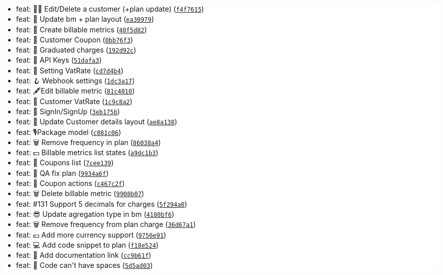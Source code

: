 - feat: 👷‍♀️ Edit/Delete a customer (+plan update) ([`f4f7615`](https://github.com/getlago/lago-front/commit/f4f7615817075eedc7cf466b41ba454ea1984aee))
- feat: 🌲 Update bm + plan layout ([`ea30979`](https://github.com/getlago/lago-front/commit/ea30979b24a6d0a3b50674070505918f894044d8))
- feat: 🤑 Create billable metrics ([`40f5d82`](https://github.com/getlago/lago-front/commit/40f5d828c6e9a986fc3d2d8cd0b32970d7204863))
- feat: 🤴 Customer Coupon ([`0bb76f3`](https://github.com/getlago/lago-front/commit/0bb76f3cb17f520ae9763a41113f5035f0a8e1ac))
- feat: 🎢 Graduated charges ([`192d92c`](https://github.com/getlago/lago-front/commit/192d92caa8fa22d507f0f295e4ccb96b613749d5))
- feat: 🔑 API Keys ([`51dafa3`](https://github.com/getlago/lago-front/commit/51dafa3d8662d8a8ce06c882ed755626edb08ded))
- feat: 💸 Setting VatRate ([`cd7d4b4`](https://github.com/getlago/lago-front/commit/cd7d4b49d617e8f9247008a445a4f60b33d9f388))
- feat: 🪝 Webhook settings ([`1dc3a17`](https://github.com/getlago/lago-front/commit/1dc3a17838fb843e33b488ea1b25e18f2e7de7a1))
- feat: 🖋Edit billable metric ([`81c4010`](https://github.com/getlago/lago-front/commit/81c4010c102fecb691801ff50f043e6e556765b8))
- feat: 💸 Customer VatRate ([`1c9c8a2`](https://github.com/getlago/lago-front/commit/1c9c8a2dbeed2b796a26872ff0b30e244ccd8daf))
- feat: 🔐 SignIn/SignUp ([`3eb175b`](https://github.com/getlago/lago-front/commit/3eb175bf64d09fa9d1faeabfcaa13433f068a0c2))
- feat: 🎨 Update Customer details layout ([`ae8a138`](https://github.com/getlago/lago-front/commit/ae8a138057f7b6277534f33d196a17b6f038ed64))
- feat: 🎙Package model ([`c081c06`](https://github.com/getlago/lago-front/commit/c081c0681ce615d8c04b18699db22643e569a585))
- feat: 🗑 Remove frequency in plan ([`86038a4`](https://github.com/getlago/lago-front/commit/86038a40a990c5dd5483c6b3a86766948c494374))
- feat: 💵 Billable metrics list states ([`a9dc1b3`](https://github.com/getlago/lago-front/commit/a9dc1b3f472c4826da077d11767875e12a176520))
- feat: 🎫 Coupons list ([`7cee139`](https://github.com/getlago/lago-front/commit/7cee139f0607de890f1743e2d69e2de6103fef06))
- feat: 👀 QA fix plan ([`9934a6f`](https://github.com/getlago/lago-front/commit/9934a6f6590510e07ac7df9136c7ae623f66d52b))
- feat: 💪 Coupon actions ([`c467c2f`](https://github.com/getlago/lago-front/commit/c467c2fad516246051dbc480440269b8f9030f3f))
- feat: 🗑 Delete billable metric ([`9908b07`](https://github.com/getlago/lago-front/commit/9908b076fca9b27a71740eeb672c28d5eac17315))
- feat: #131 Support 5 decimals for charges ([`5f294a0`](https://github.com/getlago/lago-front/commit/5f294a0e4edb9c9af1fbc583d5778909d3718c5f))
- feat: 😎 Update agregation type in bm ([`4180bf6`](https://github.com/getlago/lago-front/commit/4180bf621753530547751cdf00232443481d5be9))
- feat: 🗑 Remove frequency from plan charge ([`36d67a1`](https://github.com/getlago/lago-front/commit/36d67a1b864e41ae8f6175eac6d1c8a15cff92ca))
- feat: 💷 Add more currency support ([`9756e91`](https://github.com/getlago/lago-front/commit/9756e91644cc775019286841f5b66cd3cd65ad04))
- feat: 💻 Add code snippet to plan ([`f18e524`](https://github.com/getlago/lago-front/commit/f18e52445df17d9098ad30ac262b3fc839f17a64))
- feat: 🔗 Add documentation link ([`cc9b61f`](https://github.com/getlago/lago-front/commit/cc9b61fa95f24dc89bd01da8fe5ebf4850b8f580))
- feat: 🧹 Code can't have spaces ([`5d5ad03`](https://github.com/getlago/lago-front/commit/5d5ad035a48374768386091c361990a0dbc25289))
